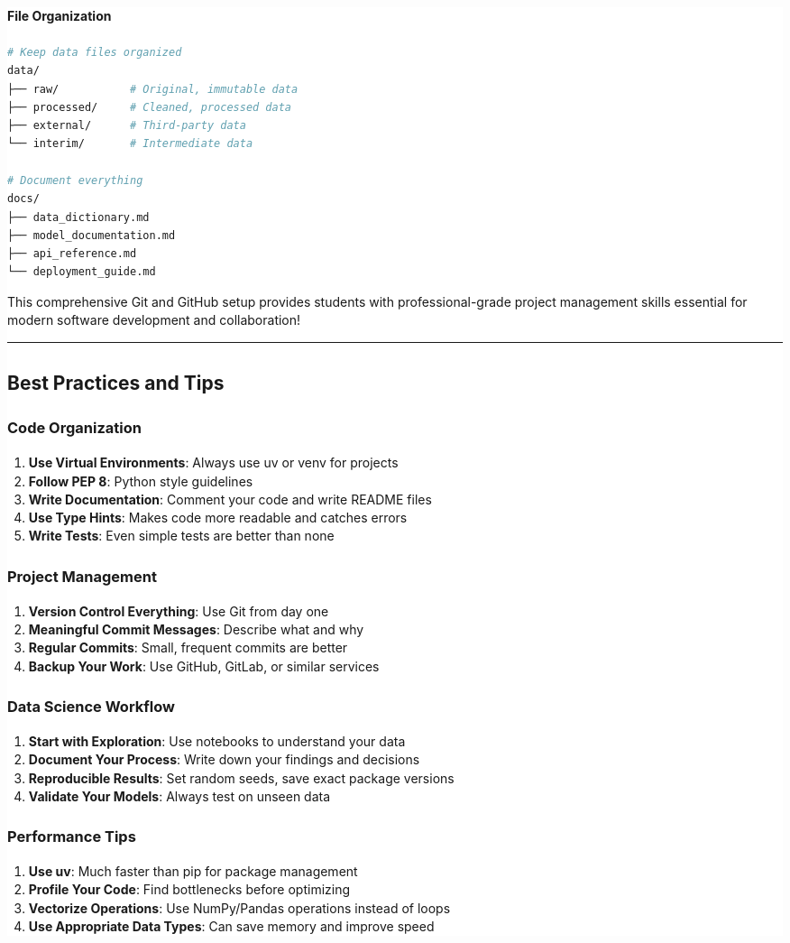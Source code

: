 #### File Organization

```bash
# Keep data files organized
data/
├── raw/           # Original, immutable data
├── processed/     # Cleaned, processed data
├── external/      # Third-party data
└── interim/       # Intermediate data

# Document everything
docs/
├── data_dictionary.md
├── model_documentation.md
├── api_reference.md
└── deployment_guide.md
```

This comprehensive Git and GitHub setup provides students with professional-grade project management skills essential for modern software development and collaboration!

---

## Best Practices and Tips

### Code Organization

1. **Use Virtual Environments**: Always use uv or venv for projects
2. **Follow PEP 8**: Python style guidelines
3. **Write Documentation**: Comment your code and write README files
4. **Use Type Hints**: Makes code more readable and catches errors
5. **Write Tests**: Even simple tests are better than none

### Project Management

1. **Version Control Everything**: Use Git from day one
2. **Meaningful Commit Messages**: Describe what and why
3. **Regular Commits**: Small, frequent commits are better
4. **Backup Your Work**: Use GitHub, GitLab, or similar services

### Data Science Workflow

1. **Start with Exploration**: Use notebooks to understand your data
2. **Document Your Process**: Write down your findings and decisions
3. **Reproducible Results**: Set random seeds, save exact package versions
4. **Validate Your Models**: Always test on unseen data

### Performance Tips

1. **Use uv**: Much faster than pip for package management
2. **Profile Your Code**: Find bottlenecks before optimizing
3. **Vectorize Operations**: Use NumPy/Pandas operations instead of loops
4. **Use Appropriate Data Types**: Can save memory and improve speed
